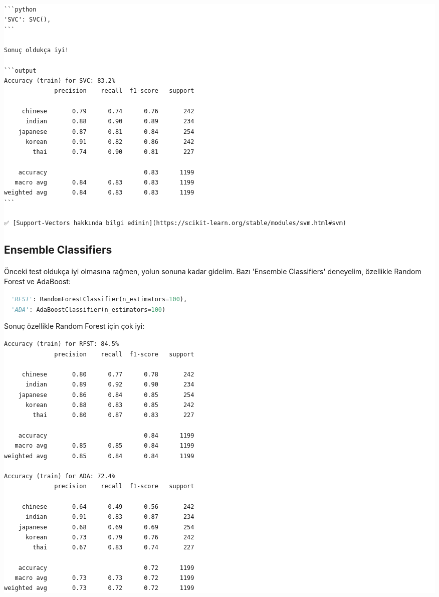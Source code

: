     ```python
    'SVC': SVC(),
    ```

    Sonuç oldukça iyi!

    ```output
    Accuracy (train) for SVC: 83.2% 
                  precision    recall  f1-score   support
    
         chinese       0.79      0.74      0.76       242
          indian       0.88      0.90      0.89       234
        japanese       0.87      0.81      0.84       254
          korean       0.91      0.82      0.86       242
            thai       0.74      0.90      0.81       227
    
        accuracy                           0.83      1199
       macro avg       0.84      0.83      0.83      1199
    weighted avg       0.84      0.83      0.83      1199
    ```

    ✅ [Support-Vectors hakkında bilgi edinin](https://scikit-learn.org/stable/modules/svm.html#svm)

## Ensemble Classifiers

Önceki test oldukça iyi olmasına rağmen, yolun sonuna kadar gidelim. Bazı 'Ensemble Classifiers' deneyelim, özellikle Random Forest ve AdaBoost:

```python
  'RFST': RandomForestClassifier(n_estimators=100),
  'ADA': AdaBoostClassifier(n_estimators=100)
```

Sonuç özellikle Random Forest için çok iyi:

```output
Accuracy (train) for RFST: 84.5% 
              precision    recall  f1-score   support

     chinese       0.80      0.77      0.78       242
      indian       0.89      0.92      0.90       234
    japanese       0.86      0.84      0.85       254
      korean       0.88      0.83      0.85       242
        thai       0.80      0.87      0.83       227

    accuracy                           0.84      1199
   macro avg       0.85      0.85      0.84      1199
weighted avg       0.85      0.84      0.84      1199

Accuracy (train) for ADA: 72.4% 
              precision    recall  f1-score   support

     chinese       0.64      0.49      0.56       242
      indian       0.91      0.83      0.87       234
    japanese       0.68      0.69      0.69       254
      korean       0.73      0.79      0.76       242
        thai       0.67      0.83      0.74       227

    accuracy                           0.72      1199
   macro avg       0.73      0.73      0.72      1199
weighted avg       0.73      0.72      0.72      1199
```
